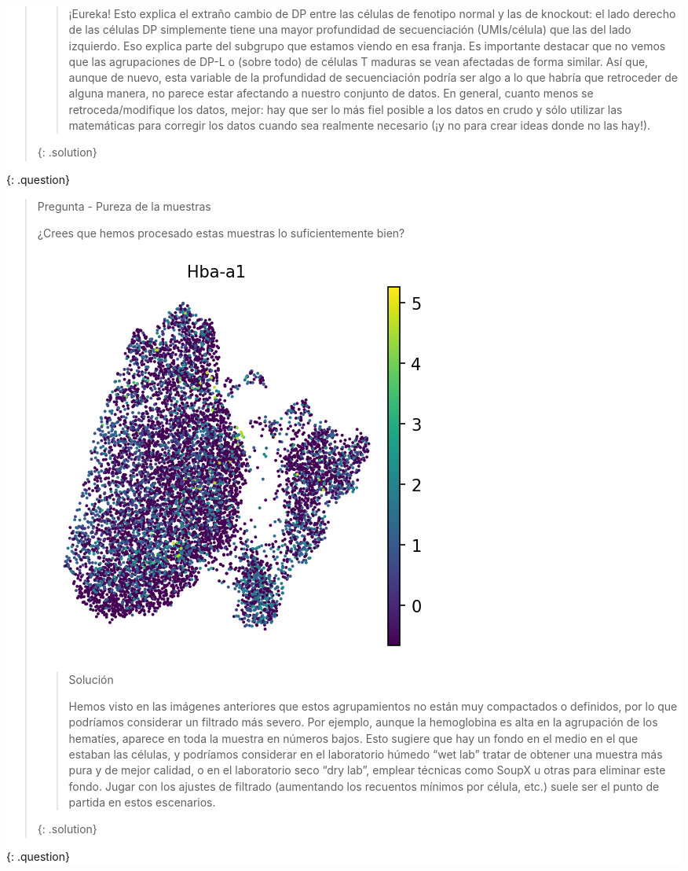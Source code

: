 > >¡Eureka! Esto explica el extraño cambio de DP entre las células de fenotipo normal y las de knockout: el lado derecho de las células DP simplemente tiene una mayor profundidad de secuenciación (UMIs/célula) que las del lado izquierdo. Eso explica parte del subgrupo que estamos viendo en esa franja. Es importante destacar que no vemos que las agrupaciones de DP-L o (sobre todo) de células T maduras se vean afectadas de forma similar. Así que, aunque de nuevo, esta variable de la profundidad de secuenciación podría ser algo a lo que habría que retroceder de alguna manera, no parece estar afectando a nuestro conjunto de datos. En general, cuanto menos se retroceda/modifique los datos, mejor: hay que ser lo más fiel posible a los datos en crudo y sólo utilizar las matemáticas para corregir los datos cuando sea realmente necesario (¡y no para crear ideas donde no las hay!).
> >
> {: .solution}
>
{: .question}

> <question-title>Pregunta - Pureza de la muestras</question-title>
>
> ¿Crees que hemos procesado estas muestras lo suficientemente bien?
>
> ![Sequencing depth](../../images/scrna-casestudy/wab-hba.png "Hemoglobina a través de grupos")
>
> > <solution-title>Solución</solution-title>
> >
> >Hemos visto en las imágenes anteriores que estos agrupamientos no están muy compactados o definidos, por lo que podríamos considerar un filtrado más severo. Por ejemplo, aunque la hemoglobina es alta en la agrupación de los hematíes, aparece en toda la muestra en números bajos. Esto sugiere que hay un fondo en el medio en el que estaban las células, y podríamos considerar en el laboratorio húmedo “wet lab” tratar de obtener una muestra más pura y de mejor calidad, o en el laboratorio seco “dry lab”, emplear técnicas como SoupX u otras para eliminar este fondo. Jugar con los ajustes de filtrado (aumentando los recuentos mínimos por célula, etc.) suele ser el punto de partida en estos escenarios.
> >
> {: .solution}
>
{: .question}
